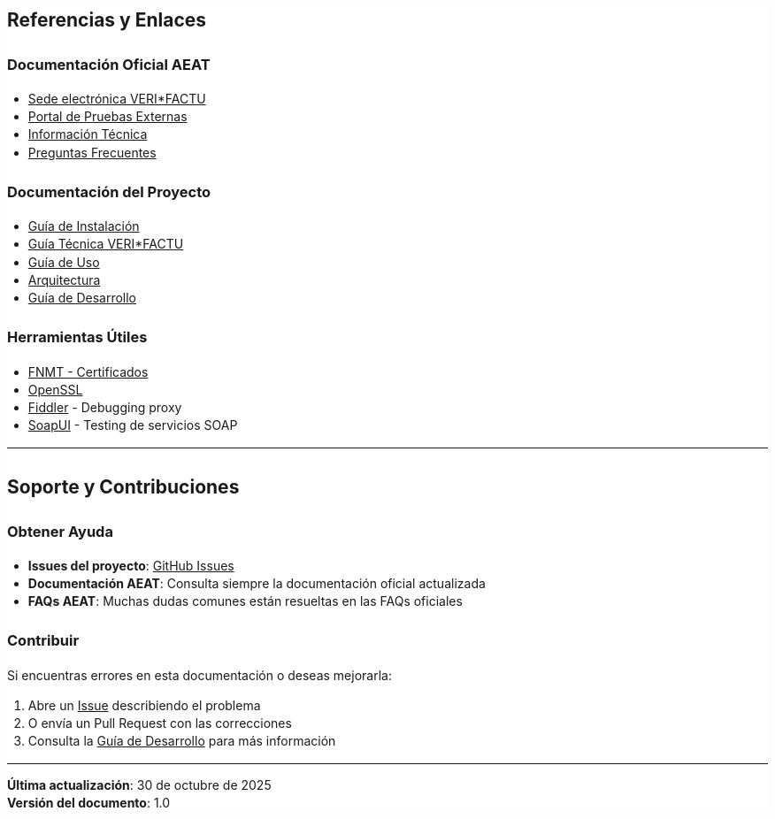 
## Referencias y Enlaces

### Documentación Oficial AEAT

- [Sede electrónica VERI*FACTU](https://sede.agenciatributaria.gob.es/Sede/iva/sistemas-informaticos-facturacion-verifactu.html)
- [Portal de Pruebas Externas](https://sede.agenciatributaria.gob.es/Sede/iva/verifactu/portal-pruebas-externas.html)
- [Información Técnica](https://sede.agenciatributaria.gob.es/Sede/iva/verifactu/informacion-tecnica.html)
- [Preguntas Frecuentes](https://sede.agenciatributaria.gob.es/Sede/iva/verifactu/preguntas-frecuentes.html)

### Documentación del Proyecto

- [Guía de Instalación](instalacion.md)
- [Guía Técnica VERI*FACTU](Verifactu-Guia-Tecnica.md)
- [Guía de Uso](uso.md)
- [Arquitectura](arquitectura.md)
- [Guía de Desarrollo](desarrollo.md)

### Herramientas Útiles

- [FNMT - Certificados](https://www.sede.fnmt.gob.es/certificados)
- [OpenSSL](https://www.openssl.org/)
- [Fiddler](https://www.telerik.com/fiddler) - Debugging proxy
- [SoapUI](https://www.soapui.org/) - Testing de servicios SOAP

---

## Soporte y Contribuciones

### Obtener Ayuda

- **Issues del proyecto**: [GitHub Issues](https://github.com/JoseRGWeb/Veri-factuSender/issues)
- **Documentación AEAT**: Consulta siempre la documentación oficial actualizada
- **FAQs AEAT**: Muchas dudas comunes están resueltas en las FAQs oficiales

### Contribuir

Si encuentras errores en esta documentación o deseas mejorarla:

1. Abre un [Issue](https://github.com/JoseRGWeb/Veri-factuSender/issues) describiendo el problema
2. O envía un Pull Request con las correcciones
3. Consulta la [Guía de Desarrollo](desarrollo.md) para más información

---

**Última actualización**: 30 de octubre de 2025  
**Versión del documento**: 1.0
